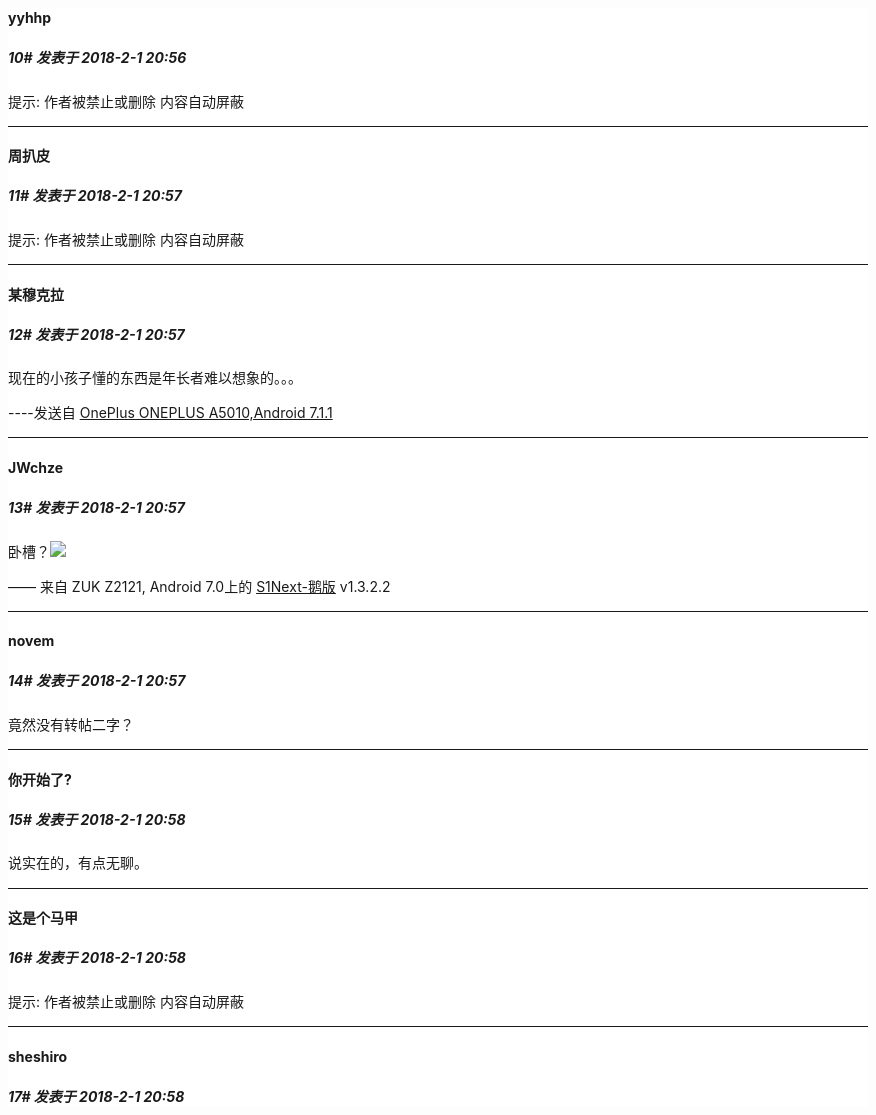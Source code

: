 ####  yyhhp  
##### 10#       发表于 2018-2-1 20:56

提示: 作者被禁止或删除 内容自动屏蔽

*****

####  周扒皮  
##### 11#       发表于 2018-2-1 20:57

提示: 作者被禁止或删除 内容自动屏蔽

*****

####  某穆克拉  
##### 12#       发表于 2018-2-1 20:57

现在的小孩子懂的东西是年长者难以想象的。。。

----发送自 [OnePlus ONEPLUS A5010,Android 7.1.1](http://stage1.5j4m.com/?1.32)

*****

####  JWchze  
##### 13#       发表于 2018-2-1 20:57

卧槽？<img src="https://static.saraba1st.com/image/smiley/face2017/003.png" referrerpolicy="no-referrer">

—— 来自 ZUK Z2121, Android 7.0上的 [S1Next-鹅版](https://github.com/ykrank/S1-Next/releases) v1.3.2.2

*****

####  novem  
##### 14#       发表于 2018-2-1 20:57

竟然没有转帖二字？

*****

####  你开始了?  
##### 15#       发表于 2018-2-1 20:58

说实在的，有点无聊。

*****

####  这是个马甲  
##### 16#       发表于 2018-2-1 20:58

提示: 作者被禁止或删除 内容自动屏蔽

*****

####  sheshiro  
##### 17#       发表于 2018-2-1 20:58

